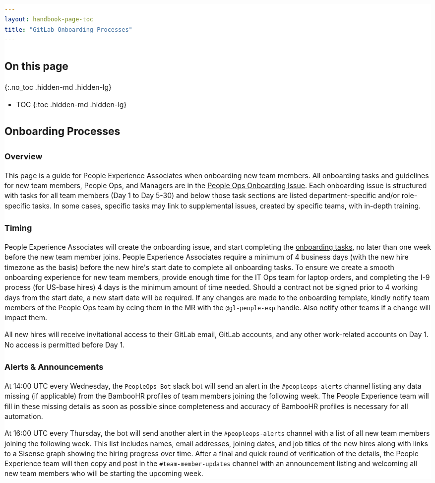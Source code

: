 ```yaml
---
layout: handbook-page-toc
title: "GitLab Onboarding Processes"
---
```


## On this page
{:.no_toc .hidden-md .hidden-lg}

- TOC
{:toc .hidden-md .hidden-lg}

## Onboarding Processes

### Overview
This page is a guide for People Experience Associates when onboarding new team members. All onboarding tasks and guidelines for new team members, People Ops, and Managers are in the [People Ops Onboarding Issue](https://gitlab.com/gitlab-com/people-group/employment/blob/master/.gitlab/issue_templates/onboarding.md). Each onboarding issue is structured with tasks for all team members (Day 1 to Day 5-30) and below those task sections are listed department-specific and/or role-specific tasks.  In some cases, specific tasks may link to supplemental issues, created by specific teams, with in-depth training.

### Timing
People Experience Associates will create the onboarding issue, and start completing the [onboarding tasks](/handbook/general-onboarding/onboarding-issue-tasks/), no later than one week before the new team member joins. People Experience Associates require a minimum of 4 business days (with the new hire timezone as the basis) before the new hire's start date to complete all onboarding tasks. To ensure we create a smooth onboarding experience for new team members, provide enough time for the IT Ops team for laptop orders, and completing the I-9 process (for US-base hires) 4 days is the minimum amount of time needed. Should a contract not be signed prior to 4 working days from the start date, a new start date will be required. If any changes are made to the onboarding template, kindly notify team members of the People Ops team by ccing them in the MR with the `@gl-people-exp` handle. Also notify other teams if a change will impact them.

All new hires will receive invitational access to their GitLab email, GitLab accounts, and any other work-related accounts on Day 1. No access is permitted before Day 1.

### Alerts & Announcements
At 14:00 UTC every Wednesday, the `PeopleOps Bot` slack bot will send an alert in the `#peopleops-alerts` channel listing any data missing (if applicable) from the BambooHR profiles of team members joining the following week. The People Experience team will fill in these missing details as soon as possible since completeness and accuracy of BambooHR profiles is necessary for all automation.

At 16:00 UTC every Thursday, the bot will send another alert in the `#peopleops-alerts` channel with a list of all new team members joining the following week. This list includes names, email addresses, joining dates, and job titles of the new hires along with links to a Sisense graph showing the hiring progress over time. After a final and quick round of verification of the details, the People Experience team will then copy and post in the `#team-member-updates` channel with an announcement listing and welcoming all new team members who will be starting the upcoming week.
